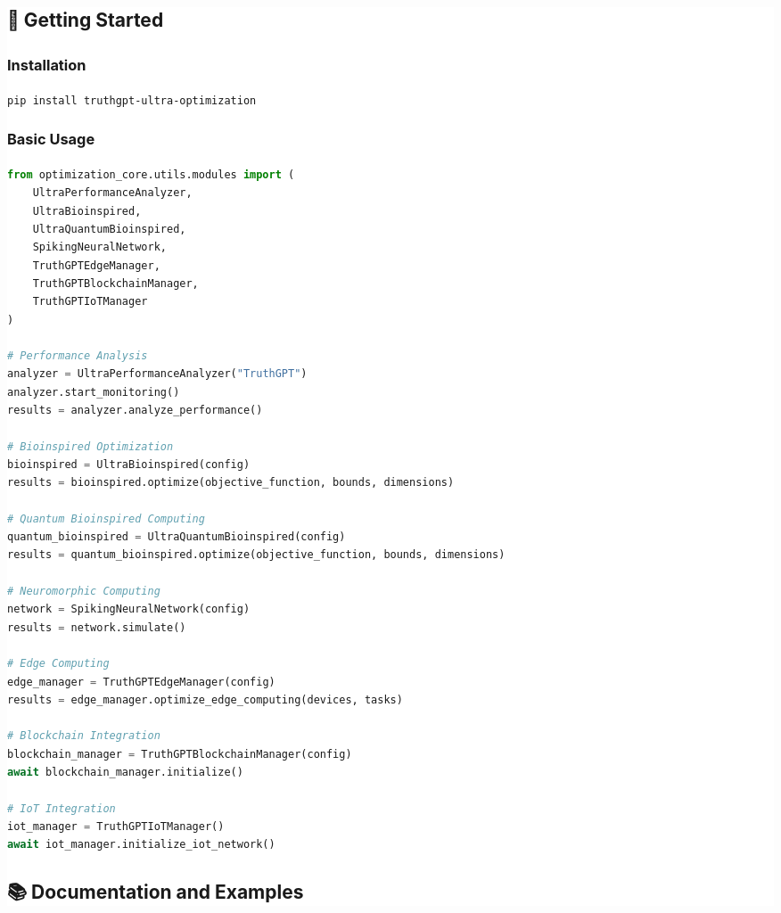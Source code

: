 ## 🚀 Getting Started

### Installation
```bash
pip install truthgpt-ultra-optimization
```

### Basic Usage
```python
from optimization_core.utils.modules import (
    UltraPerformanceAnalyzer,
    UltraBioinspired,
    UltraQuantumBioinspired,
    SpikingNeuralNetwork,
    TruthGPTEdgeManager,
    TruthGPTBlockchainManager,
    TruthGPTIoTManager
)

# Performance Analysis
analyzer = UltraPerformanceAnalyzer("TruthGPT")
analyzer.start_monitoring()
results = analyzer.analyze_performance()

# Bioinspired Optimization
bioinspired = UltraBioinspired(config)
results = bioinspired.optimize(objective_function, bounds, dimensions)

# Quantum Bioinspired Computing
quantum_bioinspired = UltraQuantumBioinspired(config)
results = quantum_bioinspired.optimize(objective_function, bounds, dimensions)

# Neuromorphic Computing
network = SpikingNeuralNetwork(config)
results = network.simulate()

# Edge Computing
edge_manager = TruthGPTEdgeManager(config)
results = edge_manager.optimize_edge_computing(devices, tasks)

# Blockchain Integration
blockchain_manager = TruthGPTBlockchainManager(config)
await blockchain_manager.initialize()

# IoT Integration
iot_manager = TruthGPTIoTManager()
await iot_manager.initialize_iot_network()
```

## 📚 Documentation and Examples
